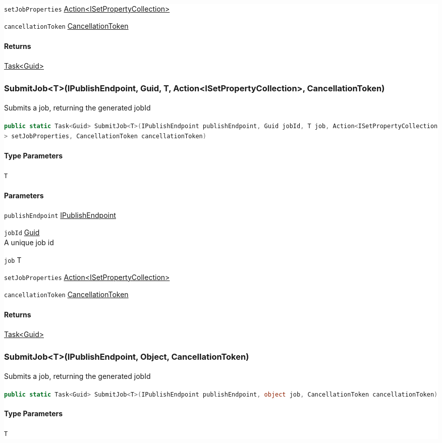 `setJobProperties` [Action\<ISetPropertyCollection\>](https://learn.microsoft.com/en-us/dotnet/api/system.action-1)<br/>

`cancellationToken` [CancellationToken](https://learn.microsoft.com/en-us/dotnet/api/system.threading.cancellationtoken)<br/>

#### Returns

[Task\<Guid\>](https://learn.microsoft.com/en-us/dotnet/api/system.threading.tasks.task-1)<br/>

### **SubmitJob\<T\>(IPublishEndpoint, Guid, T, Action\<ISetPropertyCollection\>, CancellationToken)**

Submits a job, returning the generated jobId

```csharp
public static Task<Guid> SubmitJob<T>(IPublishEndpoint publishEndpoint, Guid jobId, T job, Action<ISetPropertyCollection> setJobProperties, CancellationToken cancellationToken)
```

#### Type Parameters

`T`<br/>

#### Parameters

`publishEndpoint` [IPublishEndpoint](../../masstransit-abstractions/masstransit/ipublishendpoint)<br/>

`jobId` [Guid](https://learn.microsoft.com/en-us/dotnet/api/system.guid)<br/>
A unique job id

`job` T<br/>

`setJobProperties` [Action\<ISetPropertyCollection\>](https://learn.microsoft.com/en-us/dotnet/api/system.action-1)<br/>

`cancellationToken` [CancellationToken](https://learn.microsoft.com/en-us/dotnet/api/system.threading.cancellationtoken)<br/>

#### Returns

[Task\<Guid\>](https://learn.microsoft.com/en-us/dotnet/api/system.threading.tasks.task-1)<br/>

### **SubmitJob\<T\>(IPublishEndpoint, Object, CancellationToken)**

Submits a job, returning the generated jobId

```csharp
public static Task<Guid> SubmitJob<T>(IPublishEndpoint publishEndpoint, object job, CancellationToken cancellationToken)
```

#### Type Parameters

`T`<br/>
